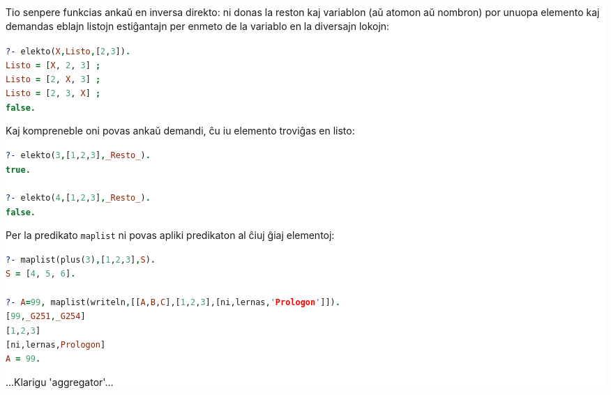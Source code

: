 Tio senpere funkcias ankaŭ en inversa direkto: ni donas la reston kaj variablon (aŭ atomon aŭ nombron) por unuopa elemento kaj demandas eblajn listojn estiĝantajn per enmeto de la variablo en la diversajn lokojn:

```prolog
?- elekto(X,Listo,[2,3]).
Listo = [X, 2, 3] ;
Listo = [2, X, 3] ;
Listo = [2, 3, X] ;
false.
```

Kaj kompreneble oni povas ankaŭ demandi, ĉu iu elemento
troviĝas en listo:

```prolog
?- elekto(3,[1,2,3],_Resto_).
true.

?- elekto(4,[1,2,3],_Resto_).
false.
```

Per la predikato `maplist` ni povas apliki predikaton
al ĉiuj ĝiaj elementoj:

```prolog
?- maplist(plus(3),[1,2,3],S).
S = [4, 5, 6].

?- A=99, maplist(writeln,[[A,B,C],[1,2,3],[ni,lernas,'Prologon']]).
[99,_G251,_G254]
[1,2,3]
[ni,lernas,Prologon]
A = 99.
```

...Klarigu 'aggregator'...
